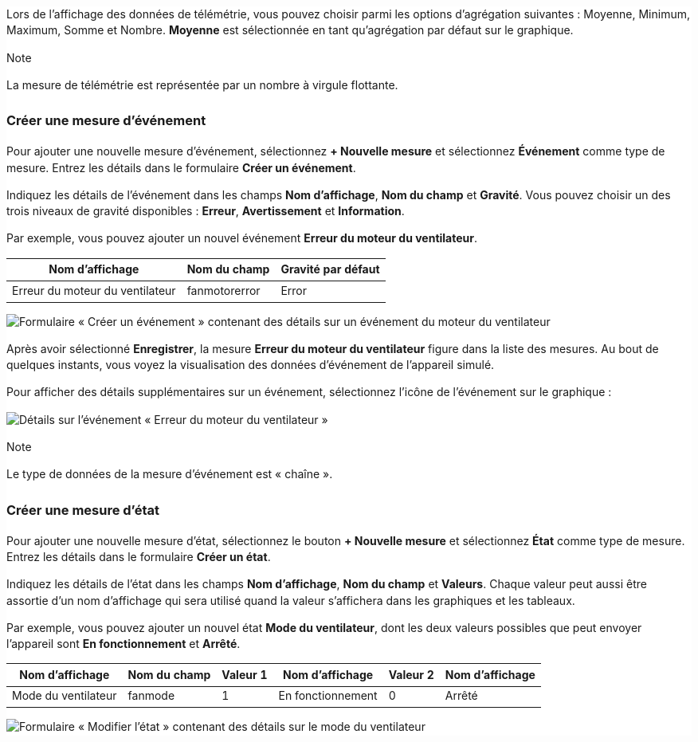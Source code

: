 Lors de l’affichage des données de télémétrie, vous pouvez choisir parmi les options d’agrégation suivantes : Moyenne, Minimum, Maximum, Somme et Nombre. **Moyenne** est sélectionnée en tant qu’agrégation par défaut sur le graphique.

> [!NOTE]
> La mesure de télémétrie est représentée par un nombre à virgule flottante.

### <a name="create-an-event-measurement"></a>Créer une mesure d’événement

Pour ajouter une nouvelle mesure d’événement, sélectionnez **+ Nouvelle mesure** et sélectionnez **Événement** comme type de mesure. Entrez les détails dans le formulaire **Créer un événement**.

Indiquez les détails de l’événement dans les champs **Nom d’affichage**, **Nom du champ** et **Gravité**. Vous pouvez choisir un des trois niveaux de gravité disponibles : **Erreur**, **Avertissement** et **Information**.

Par exemple, vous pouvez ajouter un nouvel événement **Erreur du moteur du ventilateur**.

| Nom d’affichage        | Nom du champ    |  Gravité par défaut |
| --------------------| ------------- |-----------|
| Erreur du moteur du ventilateur     | fanmotorerror |  Error    |

![Formulaire « Créer un événement » contenant des détails sur un événement du moteur du ventilateur](./media/howto-set-up-template/eventmeasurementsform.png)

Après avoir sélectionné **Enregistrer**, la mesure **Erreur du moteur du ventilateur** figure dans la liste des mesures. Au bout de quelques instants, vous voyez la visualisation des données d’événement de l’appareil simulé.

Pour afficher des détails supplémentaires sur un événement, sélectionnez l’icône de l’événement sur le graphique :

![Détails sur l’événement « Erreur du moteur du ventilateur »](./media/howto-set-up-template/eventmeasurementsdetail.png)

> [!NOTE]
> Le type de données de la mesure d’événement est « chaîne ».

### <a name="create-a-state-measurement"></a>Créer une mesure d’état

Pour ajouter une nouvelle mesure d’état, sélectionnez le bouton **+ Nouvelle mesure** et sélectionnez **État** comme type de mesure. Entrez les détails dans le formulaire **Créer un état**.

Indiquez les détails de l’état dans les champs **Nom d’affichage**, **Nom du champ** et **Valeurs**. Chaque valeur peut aussi être assortie d’un nom d’affichage qui sera utilisé quand la valeur s’affichera dans les graphiques et les tableaux.

Par exemple, vous pouvez ajouter un nouvel état **Mode du ventilateur**, dont les deux valeurs possibles que peut envoyer l’appareil sont **En fonctionnement** et **Arrêté**.

| Nom d’affichage | Nom du champ    |  Valeur 1   | Nom d’affichage | Valeur 2    |Nom d’affichage  |
| -------------| ------------- |----------- | -------------| -----------| -------------|
| Mode du ventilateur     | fanmode       |  1         | En fonctionnement    |     0      | Arrêté      |

![Formulaire « Modifier l’état » contenant des détails sur le mode du ventilateur](./media/howto-set-up-template/statemeasurementsform.png)

